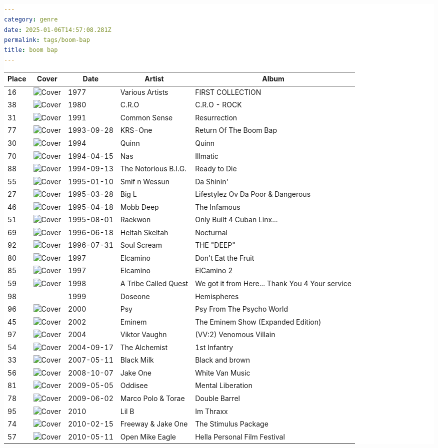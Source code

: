 ```yaml
---
category: genre
date: 2025-01-06T14:57:08.281Z
permalink: tags/boom-bap
title: boom bap
---
```


| Place | Cover | Date | Artist | Album |
|---|---|---|---|---|
| 16 | ![Cover](https://i.discogs.com/91dviHomhuUGo_DpsUbRJU82CNcftN3iBX-kMia5u1I/rs:fit/g:sm/q:40/h:150/w:150/czM6Ly9kaXNjb2dz/LWRhdGFiYXNlLWlt/YWdlcy9SLTExMjA2/ODctMTIxMTIyMTQ3/OC5qcGVn.jpeg) | 1977 | Various Artists | FIRST COLLECTION |
| 38 | ![Cover](https://i.discogs.com/K1Rz7teDLQ-8OX3E4GoM2zvYLXUCRhVpBLa-inDl9ss/rs:fit/g:sm/q:40/h:150/w:150/czM6Ly9kaXNjb2dz/LWRhdGFiYXNlLWlt/YWdlcy9SLTg5NzU5/MTYtMTY1MTExNTEz/MS05NzcxLmpwZWc.jpeg) | 1980 | C.R.O | C.R.O - ROCK |
| 31 | ![Cover](https://i.discogs.com/RD-btkEKi_V4Q9OLFVWIy4pPDlLPygI40nzNFefpO2A/rs:fit/g:sm/q:40/h:150/w:150/czM6Ly9kaXNjb2dz/LWRhdGFiYXNlLWlt/YWdlcy9SLTgxNDI2/NjItMTQ1NTk0ODA3/Ny0yOTgyLm1wbw.jpeg) | 1991 | Common Sense | Resurrection |
| 77 | ![Cover](http://coverartarchive.org/release/040bcf92-6cd9-4999-b35b-770362a62482/16787043502-250.jpg) | 1993-09-28 | KRS-One | Return Of The Boom Bap |
| 30 | ![Cover](https://i.discogs.com/3qWZR4kg0sX4dZIQ35Fgnpp4as9wN8kWR6r-hVaWf8E/rs:fit/g:sm/q:40/h:150/w:150/czM6Ly9kaXNjb2dz/LWRhdGFiYXNlLWlt/YWdlcy9SLTMxMzc0/NDctMTM1NjQ3NTQ1/NS0zNzg4LmpwZWc.jpeg) | 1994 | Quinn | Quinn |
| 70 | ![Cover](http://coverartarchive.org/release/566be62d-3724-3da0-897c-ac6af18afb7c/35213867589-250.jpg) | 1994-04-15 | Nas | Illmatic |
| 88 | ![Cover](http://coverartarchive.org/release/f42fe7d8-fa5e-3ee5-9a83-456c8c663ed5/4383297751-250.jpg) | 1994-09-13 | The Notorious B.I.G. | Ready to Die |
| 55 | ![Cover](https://i.discogs.com/w4YyuugoXt7NKUAaXYkc6SjhdKSbPVYzNpsT_Se-73k/rs:fit/g:sm/q:40/h:150/w:150/czM6Ly9kaXNjb2dz/LWRhdGFiYXNlLWlt/YWdlcy9SLTI0ODQ1/NS0xNDY0NTQ5Nzkz/LTk4NDAuanBlZw.jpeg) | 1995-01-10 | Smif n Wessun | Da Shinin' |
| 27 | ![Cover](http://coverartarchive.org/release/b6f8616c-9d1c-44d1-b8f4-aaf9a3c17f5f/4394279316-250.jpg) | 1995-03-28 | Big L | Lifestylez Ov Da Poor &amp; Dangerous |
| 46 | ![Cover](http://coverartarchive.org/release/07e92711-51fe-4e80-97a3-be995b7f4119/4696863575-250.jpg) | 1995-04-18 | Mobb Deep | The Infamous |
| 51 | ![Cover](http://coverartarchive.org/release/987ec9dd-0248-39a7-8c53-dc46169f42cc/1613209168-250.jpg) | 1995-08-01 | Raekwon | Only Built 4 Cuban Linx... |
| 69 | ![Cover](http://coverartarchive.org/release/644fca11-6c11-4090-b296-929606a9458a/4438373677-250.jpg) | 1996-06-18 | Heltah Skeltah | Nocturnal |
| 92 | ![Cover](https://i.discogs.com/XaZz20SbIb2_S3nlgeWPoXgM9fgO7tx4k4aHohGgq2A/rs:fit/g:sm/q:40/h:150/w:150/czM6Ly9kaXNjb2dz/LWRhdGFiYXNlLWlt/YWdlcy9SLTU0Mzk1/NDQtMTM5MzM5Mjk4/Ni0xMDQyLmpwZWc.jpeg) | 1996-07-31 | Soul Scream | THE "DEEP" |
| 80 | ![Cover](https://i.discogs.com/sZueU4qnsX6BzrHWXl94mcNtepcIL9cdBDRKyMjyxls/rs:fit/g:sm/q:40/h:150/w:150/czM6Ly9kaXNjb2dz/LWRhdGFiYXNlLWlt/YWdlcy9SLTE0OTQ0/NTQtMTU3MjU1MzU2/My0yMjQ2LmpwZWc.jpeg) | 1997 | Elcamino | Don't Eat the Fruit |
| 85 | ![Cover](https://i.discogs.com/sZueU4qnsX6BzrHWXl94mcNtepcIL9cdBDRKyMjyxls/rs:fit/g:sm/q:40/h:150/w:150/czM6Ly9kaXNjb2dz/LWRhdGFiYXNlLWlt/YWdlcy9SLTE0OTQ0/NTQtMTU3MjU1MzU2/My0yMjQ2LmpwZWc.jpeg) | 1997 | Elcamino | ElCamino 2 |
| 59 | ![Cover](https://i.discogs.com/ELIwpDr5YBMpAfAPcRZF8BQreelJcPfqdS90spCdC4o/rs:fit/g:sm/q:40/h:150/w:150/czM6Ly9kaXNjb2dz/LWRhdGFiYXNlLWlt/YWdlcy9SLTkzMzgx/NjktMTY1NzkwOTg1/Ny0yMDA1LmpwZWc.jpeg) | 1998 | A Tribe Called Quest | We got it from Here... Thank You 4 Your service |
| 98 |  | 1999 | Doseone | Hemispheres |
| 96 | ![Cover](https://i.discogs.com/XNABw987HFr-6Hc4wwkSjInE0wXrUu0y33zkkYsukdw/rs:fit/g:sm/q:40/h:150/w:150/czM6Ly9kaXNjb2dz/LWRhdGFiYXNlLWlt/YWdlcy9SLTEzODA5/MTk5LTE1NjE1OTc0/MzAtNTYyNi5qcGVn.jpeg) | 2000 | Psy | Psy From The Psycho World |
| 45 | ![Cover](https://i.discogs.com/tbOyvtIiGaHLRHUHswW9nFpbG5t3i2aHX3HSI2vtX1g/rs:fit/g:sm/q:40/h:150/w:150/czM6Ly9kaXNjb2dz/LWRhdGFiYXNlLWlt/YWdlcy9SLTk3NTYx/NDMtMTQ4NTk2NjY2/My00OTg0LmpwZWc.jpeg) | 2002 | Eminem | The Eminem Show (Expanded Edition) |
| 97 | ![Cover](https://i.discogs.com/vaGqwIGUwZ0An84lLiqu_a3fK0x8Uu-vE4hVOgQr5LE/rs:fit/g:sm/q:40/h:150/w:150/czM6Ly9kaXNjb2dz/LWRhdGFiYXNlLWlt/YWdlcy9SLTMwNzY5/NC0xMTAxNjc0OTE2/LmpwZw.jpeg) | 2004 | Viktor Vaughn | (VV:2) Venomous Villain |
| 54 | ![Cover](https://i.discogs.com/kT6vS5za6xQHDddBvcInFntOcMq-YsG57MhxNuyY-fg/rs:fit/g:sm/q:40/h:150/w:150/czM6Ly9kaXNjb2dz/LWRhdGFiYXNlLWlt/YWdlcy9SLTkxNjMw/MzMtMTQ4ODA1MzIy/My0zOTk2LmpwZWc.jpeg) | 2004-09-17 | The Alchemist | 1st Infantry |
| 33 | ![Cover](https://i.discogs.com/oagYMawz7YwT3aZzvBwOI7rSPwS8cyDvnx6EZJMEBw0/rs:fit/g:sm/q:40/h:150/w:150/czM6Ly9kaXNjb2dz/LWRhdGFiYXNlLWlt/YWdlcy9SLTExNTMy/NDEtMTI3ODAzNzI2/NS5qcGVn.jpeg) | 2007-05-11 | Black Milk | Black and brown |
| 56 | ![Cover](http://coverartarchive.org/release/d1df0639-2b3a-462a-9deb-7429852aa912/6506508109-250.jpg) | 2008-10-07 | Jake One | White Van Music |
| 81 | ![Cover](https://i.discogs.com/mWEyZAl8aPho1-wIEFtzskbaxHOZyxs1FFWqxonaXfk/rs:fit/g:sm/q:40/h:150/w:150/czM6Ly9kaXNjb2dz/LWRhdGFiYXNlLWlt/YWdlcy9SLTE3NTYx/NjMtMTUwNDQzNTA3/MS00NTg4LmpwZWc.jpeg) | 2009-05-05 | Oddisee | Mental Liberation |
| 78 | ![Cover](http://coverartarchive.org/release/eab5935d-9e9e-464a-8074-9eb394a432c5/32155769768-250.jpg) | 2009-06-02 | Marco Polo &amp; Torae | Double Barrel |
| 95 | ![Cover](https://i.discogs.com/4gD06c6SURrcbb_iuCZOvzSOEprm0MjNvYfQwQ-ravY/rs:fit/g:sm/q:40/h:150/w:150/czM6Ly9kaXNjb2dz/LWRhdGFiYXNlLWlt/YWdlcy9SLTMyNTk1/NzYtMTUzOTA0NTUz/Ni03NTU3LmpwZWc.jpeg) | 2010 | Lil B | Im Thraxx |
| 74 | ![Cover](http://coverartarchive.org/release/70812ad3-0e09-488a-8325-021db931fa89/33166830797-250.jpg) | 2010-02-15 | Freeway &amp; Jake One | The Stimulus Package |
| 57 | ![Cover](https://i.discogs.com/TViIkoImt-yQPGAVoy2WNQzGvI0e6JlNQy9FQuFpjeU/rs:fit/g:sm/q:40/h:150/w:150/czM6Ly9kaXNjb2dz/LWRhdGFiYXNlLWlt/YWdlcy9SLTQzMDM4/MjctMTM2MTIxMTY4/Ni0xMDkxLmpwZWc.jpeg) | 2010-05-11 | Open Mike Eagle | Hella Personal Film Festival |